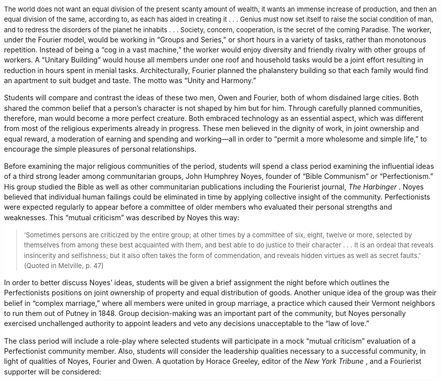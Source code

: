 <font size="-1">
The world does not want an equal division of the present scanty amount of wealth, it wants an immense increase of production, and then an equal division of the same, according to, as each has aided in creating it . . . Genius must now set itself to raise the social condition of man, and to redress the disorders of the planet he inhabits . . . Society, concern, cooperation, is the secret of the coming Paradise.
</font>
</blockquote>
The worker, under the Fourier model, would be working in “Groups and Series,” or short hours in a variety of tasks, rather than monotonous repetition. Instead of being a “cog in a vast machine,” the worker would enjoy diversity and friendly rivalry with other groups of workers. A “Unitary Building” would house all members under one roof and household tasks would be a joint effort resulting in reduction in hours spent in menial tasks. Architecturally, Fourier planned the phalanstery building so that each family would find an apartment to suit budget and taste. The motto was “Unity and Harmony.”
<p>
Students will compare and contrast the ideas of these two men, Owen and Fourier, both of whom disdained large cities. Both shared the common belief that a person’s character is not shaped by him but for him. Through carefully planned communities, therefore, man would become a more perfect creature. Both embraced technology as an essential aspect, which was different from most of the religious experiments already in progress. These men believed in the dignity of work, in joint ownership and equal reward, a moderation of earning and spending and working—all in order to “permit a more wholesome and simple life,” to encourage the simple pleasures of personal relationships.
</p>
<p>
Before examining the major religious communities of the period, students will spend a class period examining the influential ideas of a third strong leader among communitarian groups, John Humphrey Noyes, founder of “Bible Communism” or “Perfectionism.” His group studied the Bible as well as other communitarian publications including the Fourierist journal,
<i>
The Harbinger
</i>
. Noyes believed that individual human failings could be eliminated in time by applying collective insight of the community. Perfectionists were expected regularly to appear before a committee of older members who evaluated their personal strengths and weaknesses. This “mutual criticism” was described by Noyes this way:
</p>
<blockquote>
<font size="-1">
‘Sometimes persons are criticized by the entire group; at other times by a committee of six, eight, twelve or more, selected by themselves from among these best acquainted with them, and best able to do justice to their character . . . It is an ordeal that reveals insincerity and selfishness; but it also often takes the form of commendation, and reveals hidden virtues as well as secret faults.’ (Quoted in Melville, p. 47)
</font>
</blockquote>
In order to better discuss Noyes’ ideas, students will be given a brief assignment the night before which outlines the Perfectionists positions on joint ownership of property and equal distribution of goods. Another unique idea of the group was their belief in “complex marriage,” where all members were united in group marriage, a practice which caused their Vermont neighbors to run them out of Putney in 1848. Group decision-making was an important part of the community, but Noyes personally exercised unchallenged authority to appoint leaders and veto any decisions unacceptable to the “law of love.”
<p>
The class period will include a role-play where selected students will participate in a mock “mutual criticism” evaluation of a Perfectionist community member. Also, students will consider the leadership qualities necessary to a successful community, in light of qualities of Noyes, Fourier and Owen. A quotation by Horace Greeley, editor of the
<i>
New York Tribune
</i>
, and a Fourierist supporter will be considered:
</p>
<blockquote>